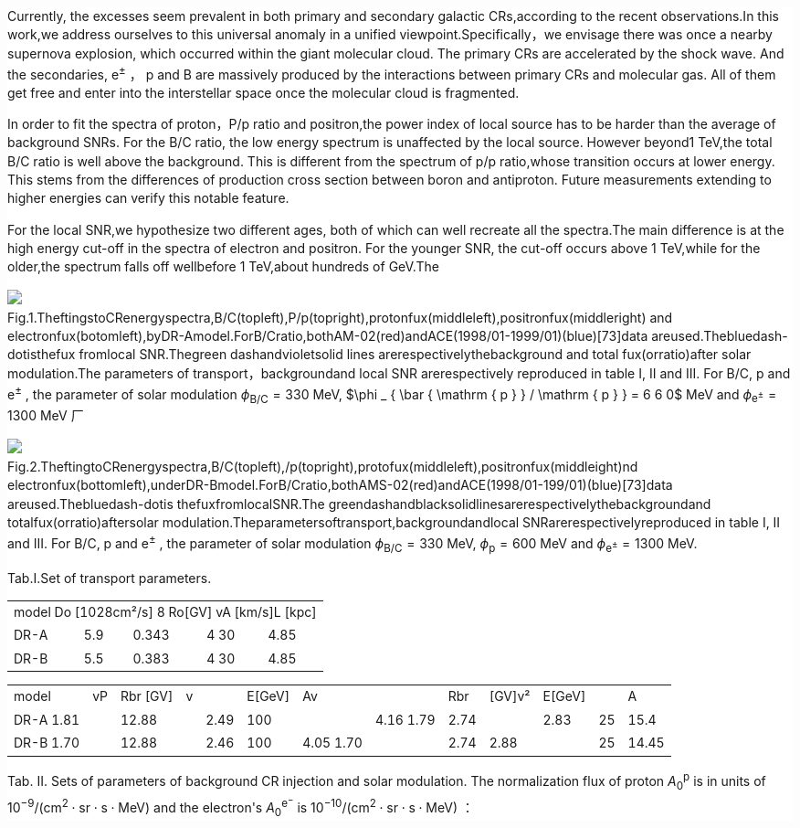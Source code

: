 Currently, the excesses seem prevalent in both primary and secondary galactic CRs,according to the recent observations.In this work,we address ourselves to this universal anomaly in a unified viewpoint.Specifically，we envisage there was once a nearby supernova explosion, which occurred within the giant molecular cloud. The primary CRs are accelerated by the shock wave. And the secondaries, $\mathrm { e ^ { \pm } }$ ， $\mathrm { p }$ and B are massively produced by the interactions between primary CRs and molecular gas. All of them get free and enter into the interstellar space once the molecular cloud is fragmented.

In order to fit the spectra of proton，P/p ratio and positron,the power index of local source has to be harder than the average of background SNRs. For the B/C ratio, the low energy spectrum is unaffected by the local source. However beyond1 TeV,the total B/C ratio is well above the background. This is different from the spectrum of p/p ratio,whose transition occurs at lower energy. This stems from the differences of production cross section between boron and antiproton. Future measurements extending to higher energies can verify this notable feature.

For the local SNR,we hypothesize two different ages, both of which can well recreate all the spectra.The main difference is at the high energy cut-off in the spectra of electron and positron. For the younger SNR, the cut-off occurs above 1 TeV,while for the older,the spectrum falls off wellbefore 1 TeV,about hundreds of GeV.The

![](images/0d7b9b68790213ebe8471591113246055175f2b748b4f3cfd5533e951a7837b9.jpg)  
Fig.1.TheftingstoCRenergyspectra,B/C(topleft),P/p(topright),protonfux(middleleft),positronfux(middleright) and electronfux(botomleft),byDR-Amodel.ForB/Cratio,bothAM-02(red)andACE(1998/01-1999/01)(blue)[73]data areused.Thebluedash-dotisthefux fromlocal SNR.Thegreen dashandvioletsolid lines arerespectivelythebackground and total fux(orratio)after solar modulation.The parameters of transport，backgroundand local SNR arerespectively reproduced in table I, II and III. For B/C, p and $\mathrm { e ^ { \pm } }$ , the parameter of solar modulation $\phi _ { \mathrm { B / C } } = 3 3 0$ MeV, $\phi _ { \bar { \mathrm { p } } / \mathrm { p } } = 6 6 0$ MeV and $\phi _ { \mathrm { e } ^ { \pm } } = 1 3 0 0 \ \mathrm { M e V }$ 厂

![](images/9a1fb10483543eede2383d8a7df47b5097efbeab7eacb3bab1b6565638aff45e.jpg)  
Fig.2.TheftingtoCRenergyspectra,B/C(topleft),/p(topright),protofux(middleleft),positronfux(middleight)nd electronfux(bottomleft),underDR-Bmodel.ForB/Cratio,bothAMS-02(red)andACE(1998/01-199/01)(blue)[73]data areused.Thebluedash-dotis thefuxfromlocalSNR.The greendashandblacksolidlinesarerespectivelythebackgroundand totalfux(orratio)aftersolar modulation.Theparametersoftransport,backgroundandlocal SNRarerespectivelyreproduced in table I, II and III. For B/C, p and $\mathrm { e } ^ { \pm }$ , the parameter of solar modulation $\phi _ { \mathrm { B / C } } = 3 3 0$ MeV, $\phi _ { \mathrm { p } } = 6 0 0$ MeV and $\phi _ { \mathrm { e } ^ { \pm } } = 1 3 0 0$ MeV.

Tab.I.Set of transport parameters.   

<html><body><table><tr><td colspan="5">model Do [1028cm²/s] 8 Ro[GV] vA [km/s]L [kpc]</td></tr><tr><td>DR-A</td><td>5.9</td><td>0.343</td><td>4 30</td><td>4.85</td></tr><tr><td>DR-B</td><td>5.5</td><td>0.383</td><td>4 30</td><td>4.85</td></tr></table></body></html>

<html><body><table><tr><td>model</td><td>vP</td><td>Rbr [GV]</td><td>v</td><td></td><td>E[GeV]</td><td>Av</td><td></td><td>Rbr</td><td>[GV]v²</td><td>E[GeV]</td><td></td><td>A</td></tr><tr><td>DR-A 1.81</td><td></td><td>12.88</td><td></td><td>2.49</td><td>100</td><td></td><td>4.16 1.79</td><td>2.74</td><td></td><td>2.83</td><td>25</td><td>15.4</td></tr><tr><td>DR-B 1.70</td><td></td><td>12.88</td><td></td><td>2.46</td><td>100</td><td>4.05 1.70</td><td></td><td>2.74</td><td>2.88</td><td></td><td>25</td><td>14.45</td></tr></table></body></html>

Tab. II. Sets of parameters of background CR injection and solar modulation. The normalization flux of proton $A _ { 0 } ^ { \mathrm { p } }$ is in units of $1 0 ^ { - 9 } / ( \mathrm { c m } ^ { 2 } \cdot \mathrm { s r } \cdot \mathrm { s } \cdot \mathrm { M e V } )$ and the electron's $A _ { 0 } ^ { \mathrm { e ^ { - } } }$ is $1 0 ^ { - 1 0 } / ( \mathrm { c m } ^ { 2 } \cdot \mathrm { s r } \cdot \mathrm { s } \cdot \mathrm { M e V } )$ ：
